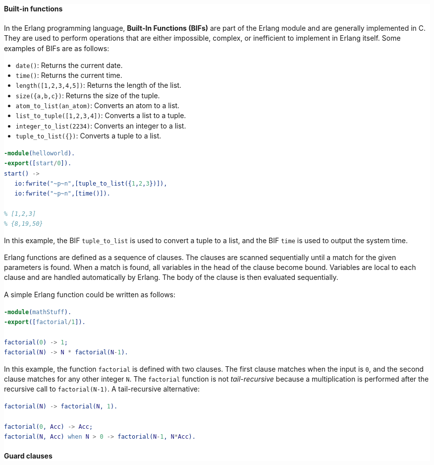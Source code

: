 #### Built-in functions

In the Erlang programming language, **Built-In Functions (BIFs)** are part of the Erlang module and are generally implemented in C. They are used to perform operations that are either impossible, complex, or inefficient to implement in Erlang itself. Some examples of BIFs are as follows:
- `date()`: Returns the current date.
- `time()`: Returns the current time.
- `length([1,2,3,4,5])`: Returns the length of the list.
- `size({a,b,c})`: Returns the size of the tuple.
- `atom_to_list(an_atom)`: Converts an atom to a list.
- `list_to_tuple([1,2,3,4])`: Converts a list to a tuple.
- `integer_to_list(2234)`: Converts an integer to a list.
- `tuple_to_list({})`: Converts a tuple to a list.

```erlang
-module(helloworld). 
-export([start/0]). 
start() ->   
   io:fwrite("~p~n",[tuple_to_list({1,2,3})]), 
   io:fwrite("~p~n",[time()]).

% [1,2,3]
% {8,19,50}
```
In this example, the BIF `tuple_to_list` is used to convert a tuple to a list, and the BIF `time` is used to output the system time.

Erlang functions are defined as a sequence of clauses. The clauses are scanned sequentially until a match for the given parameters is found. When a match is found, all variables in the head of the clause become bound. Variables are local to each clause and are handled automatically by Erlang. The body of the clause is then evaluated sequentially. 

A simple Erlang function could be written as follows:
```erlang
-module(mathStuff).
-export([factorial/1]).

factorial(0) -> 1;
factorial(N) -> N * factorial(N-1).
```
In this example, the function `factorial` is defined with two clauses. The first clause matches when the input is `0`, and the second clause matches for any other integer `N`. The `factorial` function is not *tail-recursive* because a multiplication is performed after the recursive call to `factorial(N-1)`.
A tail-recursive alternative:
```erlang
factorial(N) -> factorial(N, 1).

factorial(0, Acc) -> Acc;
factorial(N, Acc) when N > 0 -> factorial(N-1, N*Acc).
```

#### Guard clauses
